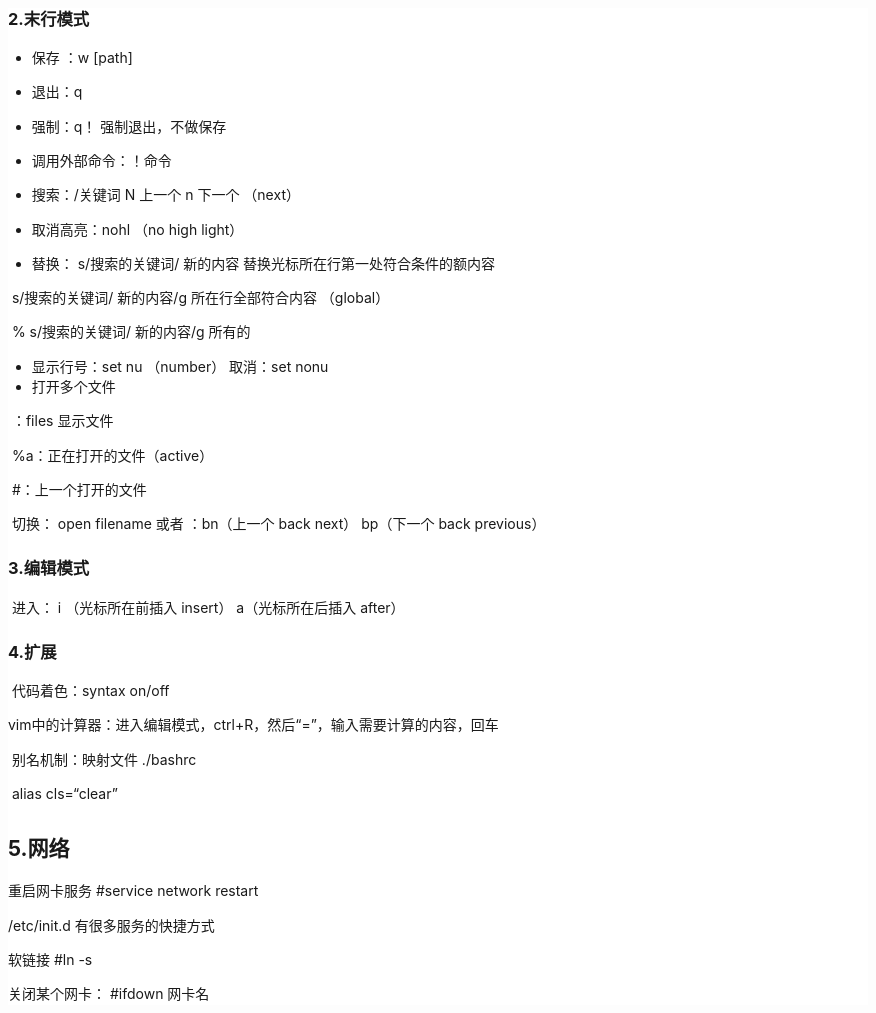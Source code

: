 

### 2.末行模式

* 保存 ：w [path]

* 退出：q

* 强制：q！    强制退出，不做保存

* 调用外部命令：！命令

*  搜索：/关键词		N  上一个      n 下一个	（next）

* 取消高亮：nohl    （no high light）
* 替换： s/搜索的关键词/ 新的内容    替换光标所在行第一处符合条件的额内容

​				    s/搜索的关键词/ 新的内容/g   所在行全部符合内容			（global）

​				    % s/搜索的关键词/ 新的内容/g   所有的

* 显示行号：set nu           （number）           取消：set nonu
* 打开多个文件

​		：files  显示文件

​		%a：正在打开的文件（active）

​		#：上一个打开的文件

​		切换： open filename   或者 ：bn（上一个   back next）    bp（下一个 back previous）





### 3.编辑模式

​	进入： i  （光标所在前插入  insert）   a（光标所在后插入 after）



### 4.扩展

​	代码着色：syntax on/off

​	vim中的计算器：进入编辑模式，ctrl+R，然后“=”，输入需要计算的内容，回车

​	别名机制：映射文件 ./bashrc

​				alias  cls=“clear”





## 5.网络

重启网卡服务 #service network restart 

/etc/init.d 	有很多服务的快捷方式

软链接	#ln -s  

关闭某个网卡： #ifdown 网卡名
